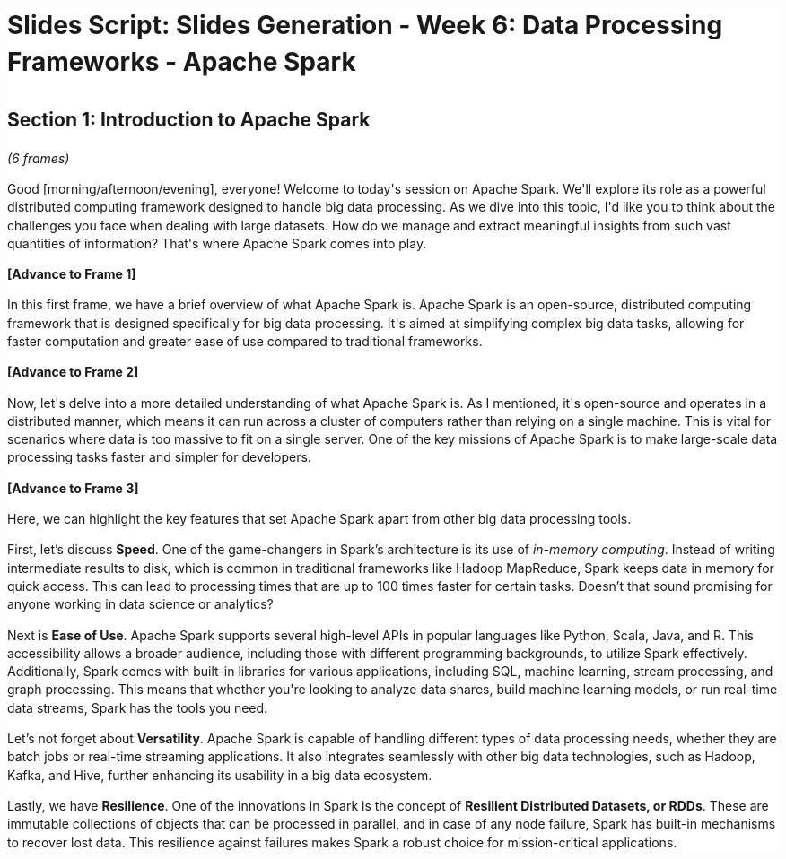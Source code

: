 # Slides Script: Slides Generation - Week 6: Data Processing Frameworks - Apache Spark

## Section 1: Introduction to Apache Spark
*(6 frames)*

Good [morning/afternoon/evening], everyone! Welcome to today's session on Apache Spark. We'll explore its role as a powerful distributed computing framework designed to handle big data processing. As we dive into this topic, I'd like you to think about the challenges you face when dealing with large datasets. How do we manage and extract meaningful insights from such vast quantities of information? That's where Apache Spark comes into play.

**[Advance to Frame 1]**

In this first frame, we have a brief overview of what Apache Spark is. Apache Spark is an open-source, distributed computing framework that is designed specifically for big data processing. It's aimed at simplifying complex big data tasks, allowing for faster computation and greater ease of use compared to traditional frameworks.

**[Advance to Frame 2]**

Now, let's delve into a more detailed understanding of what Apache Spark is. As I mentioned, it's open-source and operates in a distributed manner, which means it can run across a cluster of computers rather than relying on a single machine. This is vital for scenarios where data is too massive to fit on a single server. One of the key missions of Apache Spark is to make large-scale data processing tasks faster and simpler for developers. 

**[Advance to Frame 3]**

Here, we can highlight the key features that set Apache Spark apart from other big data processing tools. 

First, let’s discuss **Speed**. One of the game-changers in Spark’s architecture is its use of *in-memory computing*. Instead of writing intermediate results to disk, which is common in traditional frameworks like Hadoop MapReduce, Spark keeps data in memory for quick access. This can lead to processing times that are up to 100 times faster for certain tasks. Doesn’t that sound promising for anyone working in data science or analytics?

Next is **Ease of Use**. Apache Spark supports several high-level APIs in popular languages like Python, Scala, Java, and R. This accessibility allows a broader audience, including those with different programming backgrounds, to utilize Spark effectively. Additionally, Spark comes with built-in libraries for various applications, including SQL, machine learning, stream processing, and graph processing. This means that whether you're looking to analyze data shares, build machine learning models, or run real-time data streams, Spark has the tools you need.

Let’s not forget about **Versatility**. Apache Spark is capable of handling different types of data processing needs, whether they are batch jobs or real-time streaming applications. It also integrates seamlessly with other big data technologies, such as Hadoop, Kafka, and Hive, further enhancing its usability in a big data ecosystem.

Lastly, we have **Resilience**. One of the innovations in Spark is the concept of **Resilient Distributed Datasets, or RDDs**. These are immutable collections of objects that can be processed in parallel, and in case of any node failure, Spark has built-in mechanisms to recover lost data. This resilience against failures makes Spark a robust choice for mission-critical applications.
